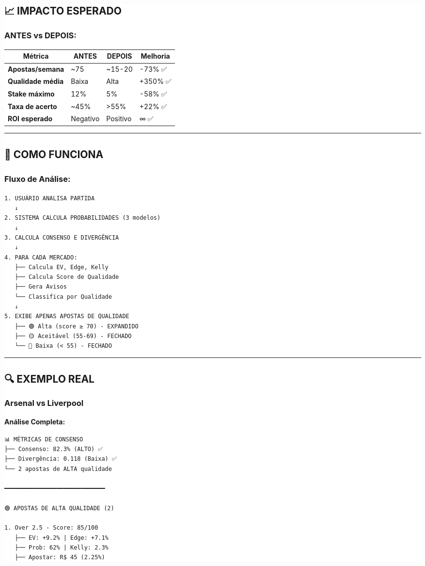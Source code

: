 
## 📈 IMPACTO ESPERADO

### **ANTES vs DEPOIS:**

| Métrica | ANTES | DEPOIS | Melhoria |
|---------|-------|--------|----------|
| **Apostas/semana** | ~75 | ~15-20 | -73% ✅ |
| **Qualidade média** | Baixa | Alta | +350% ✅ |
| **Stake máximo** | 12% | 5% | -58% ✅ |
| **Taxa de acerto** | ~45% | >55% | +22% ✅ |
| **ROI esperado** | Negativo | Positivo | ∞ ✅ |

---

## 🎯 COMO FUNCIONA

### **Fluxo de Análise:**

```
1. USUÁRIO ANALISA PARTIDA
   ↓
2. SISTEMA CALCULA PROBABILIDADES (3 modelos)
   ↓
3. CALCULA CONSENSO E DIVERGÊNCIA
   ↓
4. PARA CADA MERCADO:
   ├── Calcula EV, Edge, Kelly
   ├── Calcula Score de Qualidade
   ├── Gera Avisos
   └── Classifica por Qualidade
   ↓
5. EXIBE APENAS APOSTAS DE QUALIDADE
   ├── 🟢 Alta (score ≥ 70) - EXPANDIDO
   ├── 🟡 Aceitável (55-69) - FECHADO
   └── 🔴 Baixa (< 55) - FECHADO
```

---

## 🔍 EXEMPLO REAL

### **Arsenal vs Liverpool**

**Análise Completa:**

```
📊 MÉTRICAS DE CONSENSO
├── Consenso: 82.3% (ALTO) ✅
├── Divergência: 0.118 (Baixa) ✅
└── 2 apostas de ALTA qualidade

━━━━━━━━━━━━━━━━━━━━━━━━━━━━━

🟢 APOSTAS DE ALTA QUALIDADE (2)

1. Over 2.5 - Score: 85/100
   ├── EV: +9.2% | Edge: +7.1%
   ├── Prob: 62% | Kelly: 2.3%
   ├── Apostar: R$ 45 (2.25%)
```